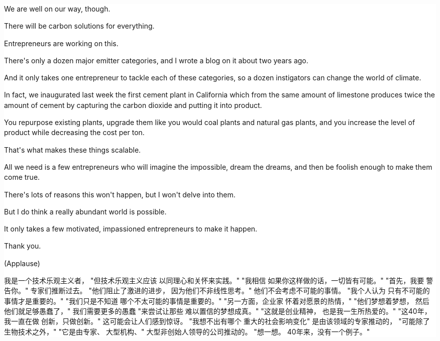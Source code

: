 We are well on our way, though.

There will be carbon solutions for everything.

Entrepreneurs are working on this.

There's only a dozen major emitter categories, and I wrote a blog on it about two years ago.

And it only takes one entrepreneur to tackle each of these categories, so a dozen instigators can change the world of climate.

In fact, we inaugurated last week the first cement plant in California which from the same amount of limestone produces twice the amount of cement by capturing the carbon dioxide and putting it into product.

You repurpose existing plants, upgrade them like you would coal plants and natural gas plants, and you increase the level of product while decreasing the cost per ton.

That's what makes these things scalable.

All we need is a few entrepreneurs who will imagine the impossible, dream the dreams, and then be foolish enough to make them come true.

There's lots of reasons this won't happen, but I won't delve into them.

But I do think a really abundant world is possible.

It only takes a few motivated, impassioned entrepreneurs to make it happen.

Thank you.

(Applause)

我是一个技术乐观主义者，
"但技术乐观主义应该
以同理心和关怀来实践。"
"我相信
如果你这样做的话，一切皆有可能。"
"首先，我要
警告你。"
专家们推断过去。
"他们阻止了激进的进步，
因为他们不非线性思考。"
他们不会考虑不可能的事情。
"我个人认为
只有不可能的事情才是重要的。"
"我们只是不知道
哪个不太可能的事情是重要的。"
"另一方面，企业家
怀着对愿景的热情，"
"他们梦想着梦想，
然后他们就足够愚蠢了，"
我们需要更多的愚蠢
"来尝试让那些
难以置信的梦想成真。"
"这就是创业精神，
也是我一生所热爱的。"
"这40年，我一直在做
创新，只做创新。"
这可能会让人们感到惊讶。
"我想不出有哪个
重大的社会影响变化"
是由该领域的专家推动的，
"可能除了
生物技术之外，"
"它是由专家、
大型机构、"
大型非创始人领导的公司推动的。
"想一想。
40年来，没有一个例子。"